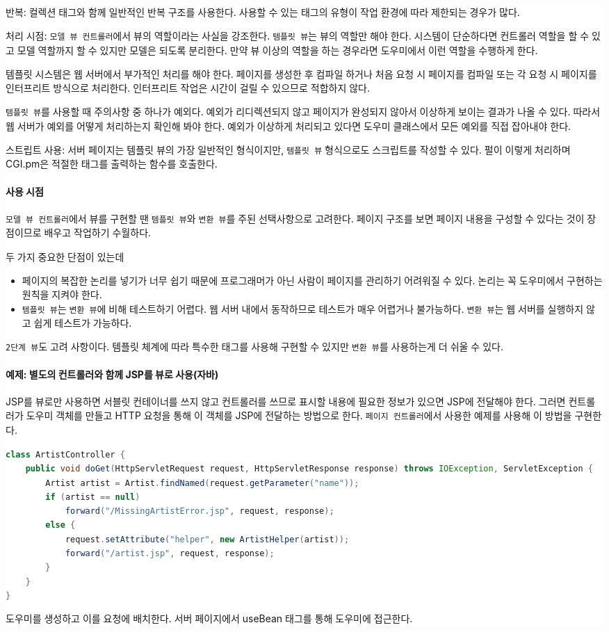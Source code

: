 반복:
컬렉션 태그와 함께 일반적인 반복 구조를 사용한다.
사용할 수 있는 태그의 유형이 작업 환경에 따라 제한되는 경우가 많다.

처리 시점:
`모델 뷰 컨트롤러`에서 뷰의 역할이라는 사실을 강조한다. `템플릿 뷰`는 뷰의 역할만 해야 한다.
시스템이 단순하다면 컨트롤러 역할을 할 수 있고 모델 역할까지 할 수 있지만 모델은 되도록 분리한다.
만약 뷰 이상의 역할을 하는 경우라면 도우미에서 이런 역할을 수행하게 한다.

템플릿 시스템은 웹 서버에서 부가적인 처리를 해야 한다.
페이지를 생성한 후 컴파일 하거나 처음 요청 시 페이지를 컴파일 또는 각 요청 시 페이지를 인터프리트 방식으로 처리한다.
인터프리트 작업은 시간이 걸릴 수 있으므로 적합하지 않다.

`템플릿 뷰`를 사용할 때 주의사항 중 하나가 예외다. 예외가 리디렉션되지 않고 페이지가 완성되지 않아서 이상하게 보이는 결과가 나올 수 있다.
따라서 웹 서버가 예외를 어떻게 처리하는지 확인해 봐야 한다.
예외가 이상하게 처리되고 있다면 도우미 클래스에서 모든 예외를 직접 잡아내야 한다.

스트립트 사용:
서버 페이지는 템플릿 뷰의 가장 일반적인 형식이지만, `템플릿 뷰` 형식으로도 스크립트를 작성할 수 있다.
펄이 이렇게 처리하며 CGI.pm은 적절한 태그를 출력하는 함수를 호출한다.

#### 사용 시점

`모델 뷰 컨트롤러`에서 뷰를 구현할 땐 `템플릿 뷰`와 `변환 뷰`를 주된 선택사항으로 고려한다.
페이지 구조를 보면 페이지 내용을 구성할 수 있다는 것이 장점이므로 배우고 작업하기 수월하다.

두 가지 중요한 단점이 있는데

- 페이지의 복잡한 논리를 넣기가 너무 쉽기 때문에 프로그래머가 아닌 사람이 페이지를 관리하기 어려워질 수 있다. 논리는 꼭 도우미에서 구현하는 원칙을 지켜야 한다.
- `템플릿 뷰`는 `변환 뷰`에 비해 테스트하기 어렵다. 웹 서버 내에서 동작하므로 테스트가 매우 어렵거나 불가능하다. `변환 뷰`는 웹 서버를 실행하지 않고 쉽게 테스트가 가능하다.

`2단계 뷰`도 고려 사항이다.
템플릿 체계에 따라 특수한 태그를 사용해 구현할 수 있지만 `변환 뷰`를 사용하는게 더 쉬울 수 있다.

#### 예제: 별도의 컨트롤러와 함께 JSP를 뷰로 사용(자바)

JSP를 뷰로만 사용하면 서블릿 컨테이너를 쓰지 않고 컨트롤러를 쓰므로 표시할 내용에 필요한 정보가 있으면 JSP에 전달해야 한다.
그러면 컨트롤러가 도우미 객체를 만들고 HTTP 요청을 통해 이 객체를 JSP에 전달하는 방법으로 한다.
`페이지 컨트롤러`에서 사용한 예제를 사용해 이 방법을 구현한다.

``` java
class ArtistController {
    public void doGet(HttpServletRequest request, HttpServletResponse response) throws IOException, ServletException {
        Artist artist = Artist.findNamed(request.getParameter("name"));
        if (artist == null)
            forward("/MissingArtistError.jsp", request, response);
        else {
            request.setAttribute("helper", new ArtistHelper(artist));
            forward("/artist.jsp", request, response);
        }
    }
}
```

도우미를 생성하고 이를 요청에 배치한다.
서버 페이지에서 useBean 태그를 통해 도우미에 접근한다.
